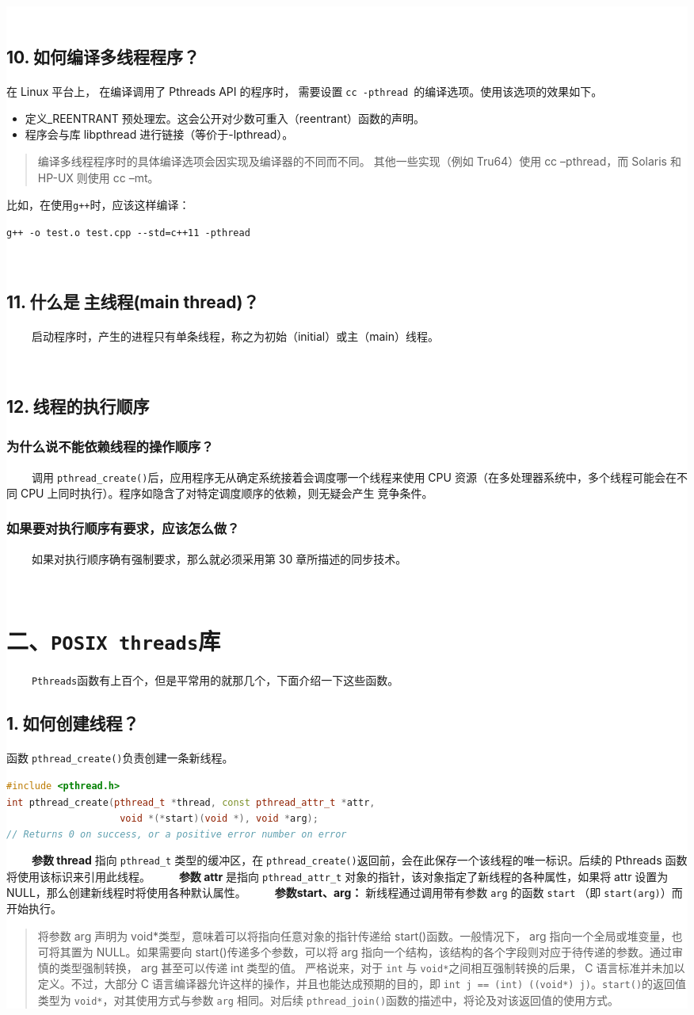 
&emsp;
## 10. 如何编译多线程程序？
在 Linux 平台上， 在编译调用了 Pthreads API 的程序时， 需要设置 `cc -pthread `的编译选项。使用该选项的效果如下。
* 定义_REENTRANT 预处理宏。这会公开对少数可重入（reentrant）函数的声明。
* 程序会与库 libpthread 进行链接（等价于-lpthread）。
> 编译多线程程序时的具体编译选项会因实现及编译器的不同而不同。 其他一些实现（例如 Tru64）使用 cc –pthread，而 Solaris 和 HP-UX 则使用 cc –mt。
> 
比如，在使用`g++`时，应该这样编译：
```shell
g++ -o test.o test.cpp --std=c++11 -pthread
```


&emsp;
## 11. 什么是 主线程(main thread)？
&emsp;&emsp; 启动程序时，产生的进程只有单条线程，称之为初始（initial）或主（main）线程。


&emsp;
## 12. 线程的执行顺序
### 为什么说不能依赖线程的操作顺序？
&emsp;&emsp; 调用 `pthread_create()`后，应用程序无从确定系统接着会调度哪一个线程来使用 CPU 资源（在多处理器系统中，多个线程可能会在不同 CPU 上同时执行）。程序如隐含了对特定调度顺序的依赖，则无疑会产生 竞争条件。
### 如果要对执行顺序有要求，应该怎么做？
&emsp;&emsp; 如果对执行顺序确有强制要求，那么就必须采用第 30 章所描述的同步技术。







&emsp;
&emsp;
&emsp;
# 二、`POSIX threads`库
&emsp;&emsp; `Pthreads`函数有上百个，但是平常用的就那几个，下面介绍一下这些函数。
## 1. 如何创建线程？
函数 `pthread_create()`负责创建一条新线程。
```cpp
#include <pthread.h>
int pthread_create(pthread_t *thread, const pthread_attr_t *attr,
                    void *(*start)(void *), void *arg);
// Returns 0 on success, or a positive error number on error                    
```
&emsp;&emsp; **参数 thread** 指向 `pthread_t` 类型的缓冲区，在 `pthread_create()`返回前，会在此保存一个该线程的唯一标识。后续的 Pthreads 函数将使用该标识来引用此线程。
&emsp;&emsp; **参数 attr** 是指向 `pthread_attr_t` 对象的指针，该对象指定了新线程的各种属性，如果将 attr 设置为 NULL，那么创建新线程时将使用各种默认属性。 
&emsp;&emsp; **参数start、arg：** 新线程通过调用带有参数 `arg` 的函数 `start` （即 `start(arg)`）而开始执行。
> 将参数 arg 声明为 void*类型，意味着可以将指向任意对象的指针传递给 start()函数。一般情况下， arg 指向一个全局或堆变量，也可将其置为 NULL。如果需要向 start()传递多个参数，可以将 arg 指向一个结构，该结构的各个字段则对应于待传递的参数。通过审慎的类型强制转换， arg 甚至可以传递 int 类型的值。
> 严格说来，对于 `int` 与 `void*`之间相互强制转换的后果， C 语言标准并未加以定义。不过，大部分 C 语言编译器允许这样的操作，并且也能达成预期的目的，即 `int j == (int) ((void*) j)`。`start()`的返回值类型为 `void*`，对其使用方式与参数 `arg` 相同。对后续 `pthread_join()`函数的描述中，将论及对该返回值的使用方式。
> 
